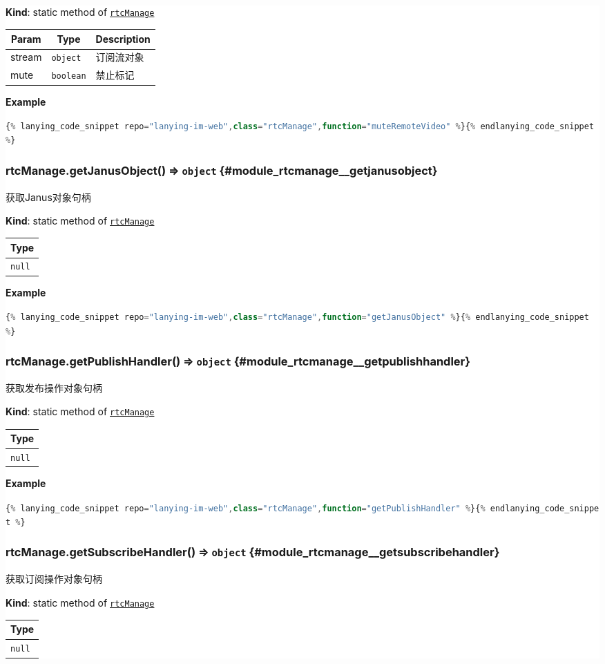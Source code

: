 **Kind**: static method of [<code>rtcManage</code>](#module_rtcmanage)  

| Param | Type | Description |
| --- | --- | --- |
| stream | <code>object</code> | 订阅流对象 |
| mute | <code>boolean</code> | 禁止标记 |

**Example**  
```js
{% lanying_code_snippet repo="lanying-im-web",class="rtcManage",function="muteRemoteVideo" %}{% endlanying_code_snippet %}
```
### rtcManage.getJanusObject() ⇒ <code>object</code> {#module_rtcmanage__getjanusobject}
获取Janus对象句柄

**Kind**: static method of [<code>rtcManage</code>](#module_rtcmanage)  

| Type |
| --- |
| <code>null</code> | 

**Example**  
```js
{% lanying_code_snippet repo="lanying-im-web",class="rtcManage",function="getJanusObject" %}{% endlanying_code_snippet %}
```
### rtcManage.getPublishHandler() ⇒ <code>object</code> {#module_rtcmanage__getpublishhandler}
获取发布操作对象句柄

**Kind**: static method of [<code>rtcManage</code>](#module_rtcmanage)  

| Type |
| --- |
| <code>null</code> | 

**Example**  
```js
{% lanying_code_snippet repo="lanying-im-web",class="rtcManage",function="getPublishHandler" %}{% endlanying_code_snippet %}
```
### rtcManage.getSubscribeHandler() ⇒ <code>object</code> {#module_rtcmanage__getsubscribehandler}
获取订阅操作对象句柄

**Kind**: static method of [<code>rtcManage</code>](#module_rtcmanage)  

| Type |
| --- |
| <code>null</code> | 
